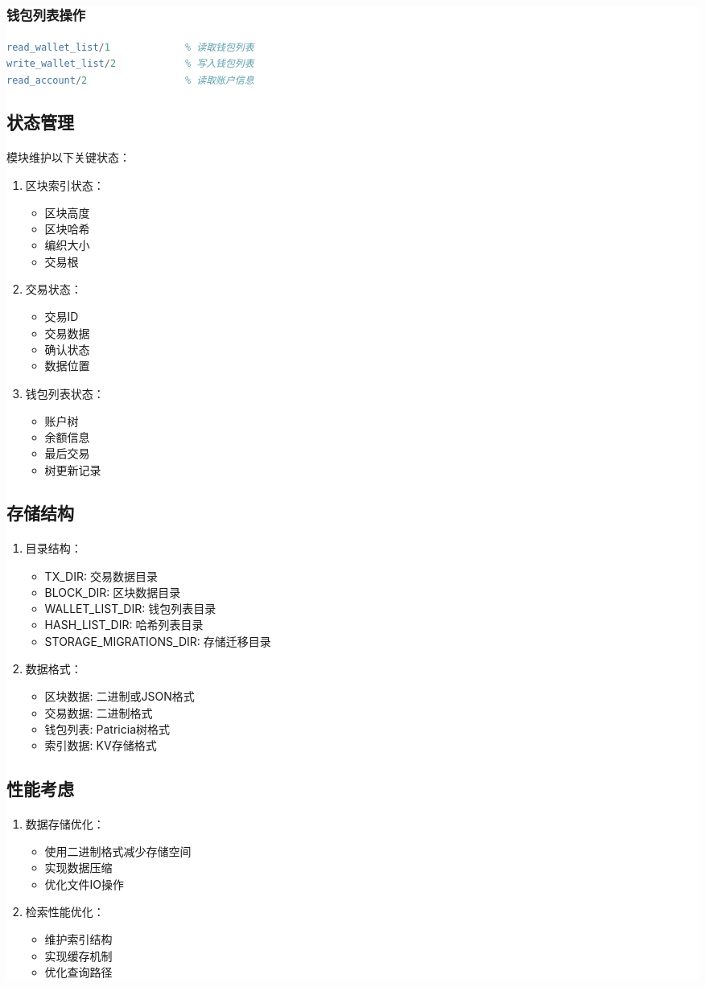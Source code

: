 ### 钱包列表操作
```erlang
read_wallet_list/1             % 读取钱包列表
write_wallet_list/2            % 写入钱包列表
read_account/2                 % 读取账户信息
```

## 状态管理

模块维护以下关键状态：

1. 区块索引状态：
   - 区块高度
   - 区块哈希
   - 编织大小
   - 交易根

2. 交易状态：
   - 交易ID
   - 交易数据
   - 确认状态
   - 数据位置

3. 钱包列表状态：
   - 账户树
   - 余额信息
   - 最后交易
   - 树更新记录

## 存储结构

1. 目录结构：
   - TX_DIR: 交易数据目录
   - BLOCK_DIR: 区块数据目录
   - WALLET_LIST_DIR: 钱包列表目录
   - HASH_LIST_DIR: 哈希列表目录
   - STORAGE_MIGRATIONS_DIR: 存储迁移目录

2. 数据格式：
   - 区块数据: 二进制或JSON格式
   - 交易数据: 二进制格式
   - 钱包列表: Patricia树格式
   - 索引数据: KV存储格式

## 性能考虑

1. 数据存储优化：
   - 使用二进制格式减少存储空间
   - 实现数据压缩
   - 优化文件IO操作

2. 检索性能优化：
   - 维护索引结构
   - 实现缓存机制
   - 优化查询路径

